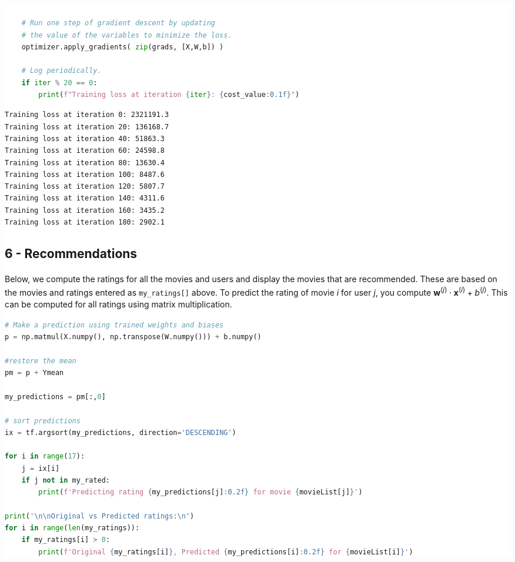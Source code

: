 ```python

    # Run one step of gradient descent by updating
    # the value of the variables to minimize the loss.
    optimizer.apply_gradients( zip(grads, [X,W,b]) )

    # Log periodically.
    if iter % 20 == 0:
        print(f"Training loss at iteration {iter}: {cost_value:0.1f}")
```

    Training loss at iteration 0: 2321191.3
    Training loss at iteration 20: 136168.7
    Training loss at iteration 40: 51863.3
    Training loss at iteration 60: 24598.8
    Training loss at iteration 80: 13630.4
    Training loss at iteration 100: 8487.6
    Training loss at iteration 120: 5807.7
    Training loss at iteration 140: 4311.6
    Training loss at iteration 160: 3435.2
    Training loss at iteration 180: 2902.1


<a name="6"></a>
## 6 - Recommendations
Below, we compute the ratings for all the movies and users and display the movies that are recommended. These are based on the movies and ratings entered as `my_ratings[]` above. To predict the rating of movie $i$ for user $j$, you compute $\mathbf{w}^{(j)} \cdot \mathbf{x}^{(i)} + b^{(j)}$. This can be computed for all ratings using matrix multiplication.


```python
# Make a prediction using trained weights and biases
p = np.matmul(X.numpy(), np.transpose(W.numpy())) + b.numpy()

#restore the mean
pm = p + Ymean

my_predictions = pm[:,0]

# sort predictions
ix = tf.argsort(my_predictions, direction='DESCENDING')

for i in range(17):
    j = ix[i]
    if j not in my_rated:
        print(f'Predicting rating {my_predictions[j]:0.2f} for movie {movieList[j]}')

print('\n\nOriginal vs Predicted ratings:\n')
for i in range(len(my_ratings)):
    if my_ratings[i] > 0:
        print(f'Original {my_ratings[i]}, Predicted {my_predictions[i]:0.2f} for {movieList[i]}')
```
